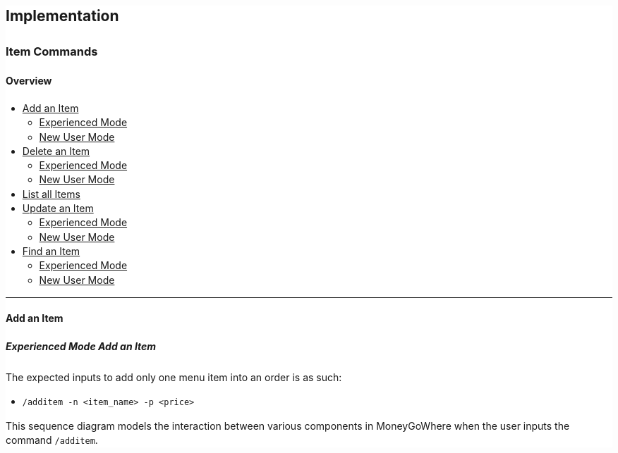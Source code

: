 <div style="page-break-after: always;"></div>

## Implementation

### Item Commands

#### Overview

* [Add an Item](#add-an-item)
    * [Experienced Mode](#experienced-mode-add-an-item)
    * [New User Mode](#new-user-mode-add-an-item)
* [Delete an Item](#delete-an-item)
    * [Experienced Mode](#experienced-mode-delete-an-item)
    * [New User Mode](#new-user-mode-delete-an-item)
* [List all Items](#list-all-items)
* [Update an Item](#update-an-item)
    * [Experienced Mode](#experienced-mode-update-an-item)
    * [New User Mode](#new-user-mode-update-an-item)
* [Find an Item](#find-an-item)
    * [Experienced Mode](#experienced-mode-find-an-item)
    * [New User Mode](#new-user-mode-find-an-item)

<hr>

#### Add an Item

##### Experienced Mode Add an Item

The expected inputs to add only one menu item into an order is as such:

* `/additem -n <item_name> -p <price>`

This sequence diagram models the interaction between various components in MoneyGoWhere when the user inputs the
command `/additem`.
